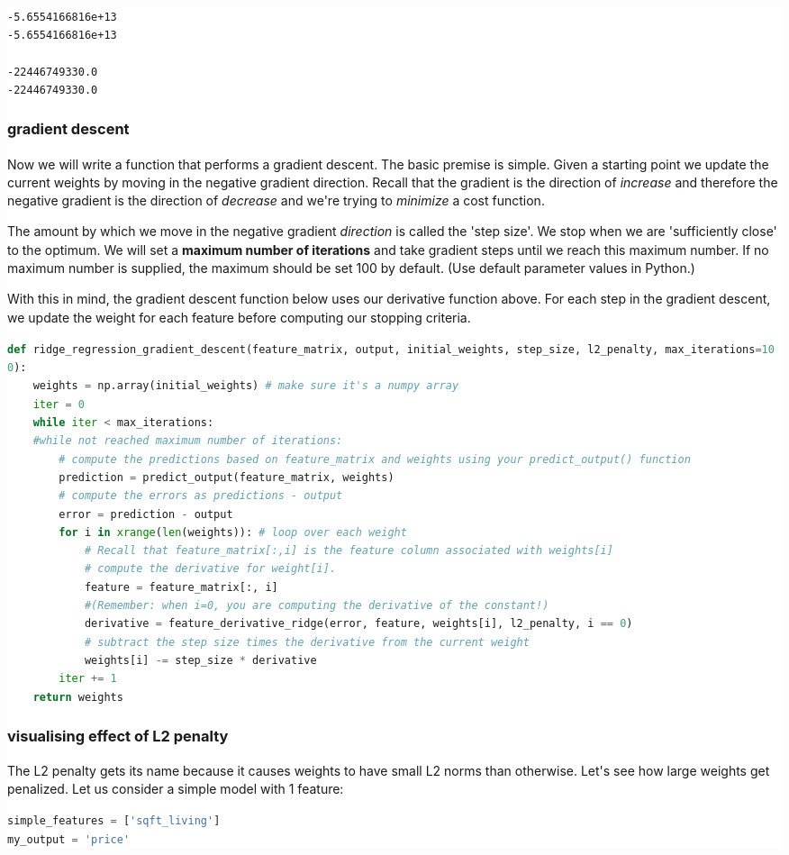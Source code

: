     -5.6554166816e+13
    -5.6554166816e+13

    -22446749330.0
    -22446749330.0


### gradient descent

Now we will write a function that performs a gradient descent. The basic premise is simple. Given a starting point we update the current weights by moving in the negative gradient direction. Recall that the gradient is the direction of *increase* and therefore the negative gradient is the direction of *decrease* and we're trying to *minimize* a cost function.

The amount by which we move in the negative gradient *direction*  is called the 'step size'. We stop when we are 'sufficiently close' to the optimum. We will set a **maximum number of iterations** and take gradient steps until we reach this maximum number. If no maximum number is supplied, the maximum should be set 100 by default. (Use default parameter values in Python.)

With this in mind, the gradient descent function below uses our derivative function above. For each step in the gradient descent, we update the weight for each feature before computing our stopping criteria.


```python
def ridge_regression_gradient_descent(feature_matrix, output, initial_weights, step_size, l2_penalty, max_iterations=100):
    weights = np.array(initial_weights) # make sure it's a numpy array
    iter = 0
    while iter < max_iterations:
    #while not reached maximum number of iterations:
        # compute the predictions based on feature_matrix and weights using your predict_output() function
        prediction = predict_output(feature_matrix, weights)
        # compute the errors as predictions - output
        error = prediction - output
        for i in xrange(len(weights)): # loop over each weight
            # Recall that feature_matrix[:,i] is the feature column associated with weights[i]
            # compute the derivative for weight[i].
            feature = feature_matrix[:, i]
            #(Remember: when i=0, you are computing the derivative of the constant!)
            derivative = feature_derivative_ridge(error, feature, weights[i], l2_penalty, i == 0)
            # subtract the step size times the derivative from the current weight
            weights[i] -= step_size * derivative
        iter += 1
    return weights
```

### visualising effect of L2 penalty

The L2 penalty gets its name because it causes weights to have small L2 norms than otherwise. Let's see how large weights get penalized. Let us consider a simple model with 1 feature:


```python
simple_features = ['sqft_living']
my_output = 'price'
```
